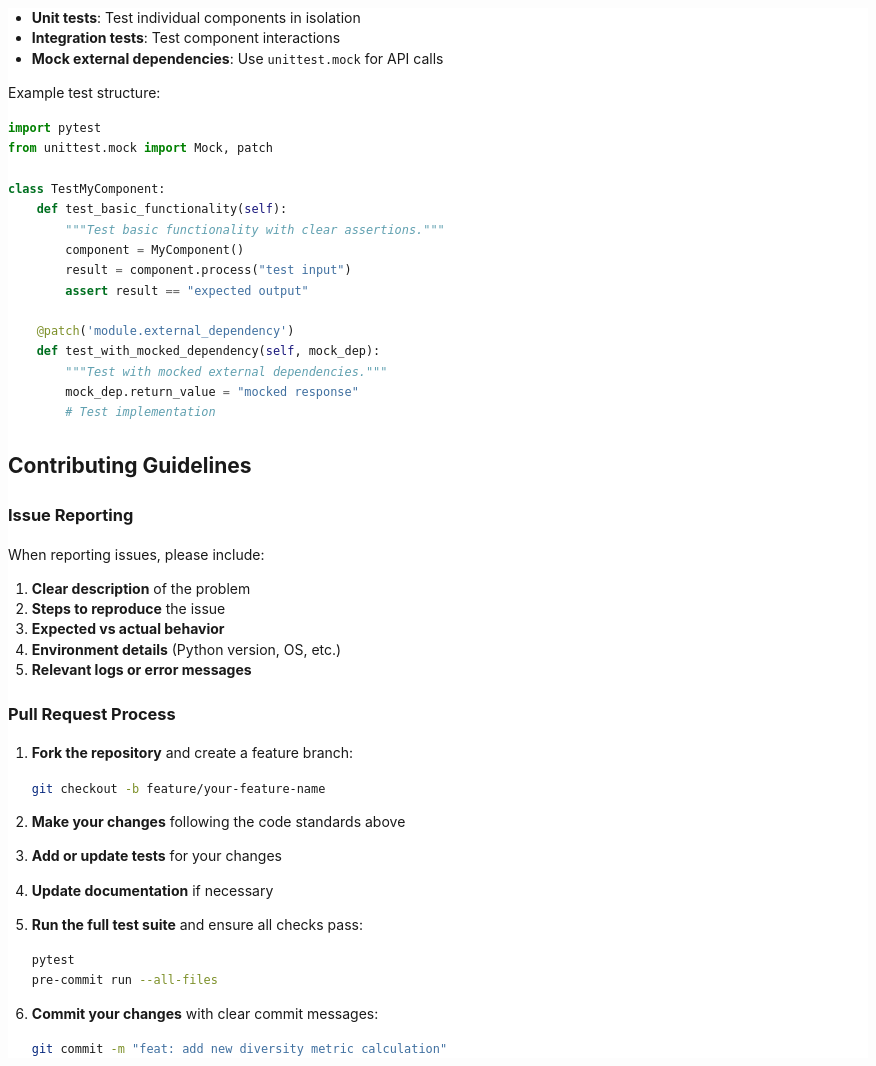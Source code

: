 - **Unit tests**: Test individual components in isolation
- **Integration tests**: Test component interactions
- **Mock external dependencies**: Use `unittest.mock` for API calls

Example test structure:

```python
import pytest
from unittest.mock import Mock, patch

class TestMyComponent:
    def test_basic_functionality(self):
        """Test basic functionality with clear assertions."""
        component = MyComponent()
        result = component.process("test input")
        assert result == "expected output"
    
    @patch('module.external_dependency')
    def test_with_mocked_dependency(self, mock_dep):
        """Test with mocked external dependencies."""
        mock_dep.return_value = "mocked response"
        # Test implementation
```

## Contributing Guidelines

### Issue Reporting

When reporting issues, please include:

1. **Clear description** of the problem
2. **Steps to reproduce** the issue
3. **Expected vs actual behavior**
4. **Environment details** (Python version, OS, etc.)
5. **Relevant logs or error messages**

### Pull Request Process

1. **Fork the repository** and create a feature branch:
   ```bash
   git checkout -b feature/your-feature-name
   ```

2. **Make your changes** following the code standards above

3. **Add or update tests** for your changes

4. **Update documentation** if necessary

5. **Run the full test suite** and ensure all checks pass:
   ```bash
   pytest
   pre-commit run --all-files
   ```

6. **Commit your changes** with clear commit messages:
   ```bash
   git commit -m "feat: add new diversity metric calculation"
   ```
